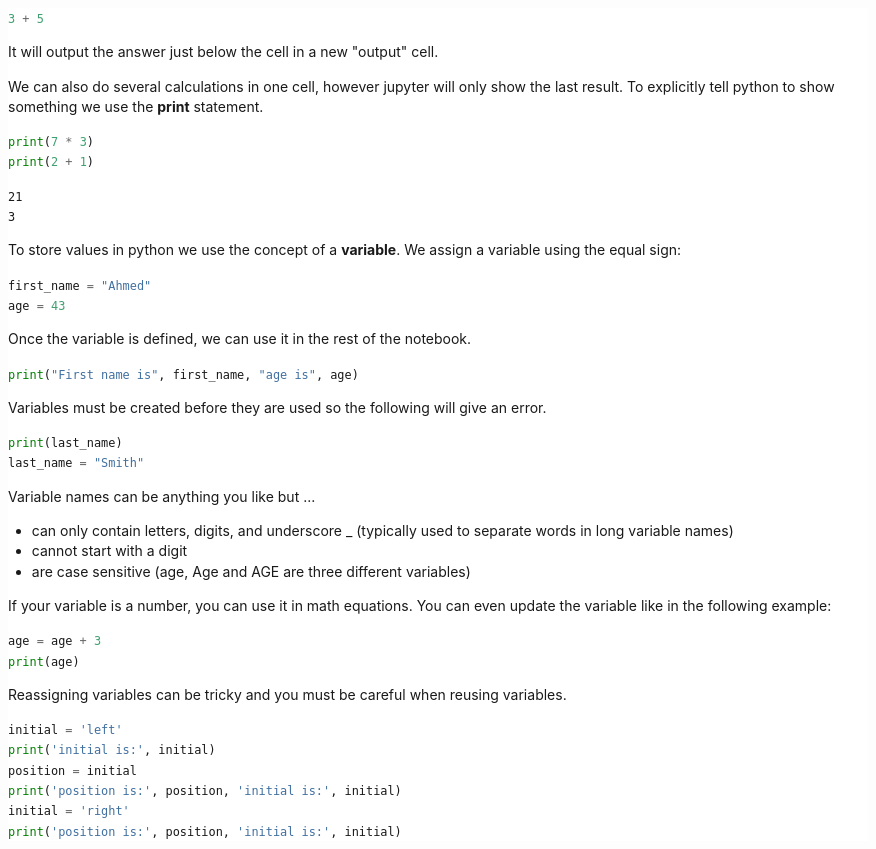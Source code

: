 ```python
3 + 5
```

It will output the answer just below the cell in a new "output" cell. 

We can also do several calculations in one cell, however jupyter will only show the last result. To explicitly tell python to show something we use the **print** statement.

```python
print(7 * 3)
print(2 + 1)
```
```
21
3
```

To store values in python we use the concept of a **variable**. We assign a variable using the equal sign:

```python
first_name = "Ahmed"
age = 43
```

Once the variable is defined, we can use it in the rest of the notebook.

```python
print("First name is", first_name, "age is", age)
```

Variables must be created before they are used so the following will give an error.
```python
print(last_name)
last_name = "Smith"
```

Variable names can be anything you like but ...
* can only contain letters, digits, and underscore _ (typically used to separate words in long variable names)
* cannot start with a digit
* are case sensitive (age, Age and AGE are three different variables)


If your variable is a number, you can use it in math equations. You can even update the variable like in the following example:
```python
age = age + 3
print(age)
```

Reassigning variables can be tricky and you must be careful when reusing variables.
```python
initial = 'left'
print('initial is:', initial)
position = initial
print('position is:', position, 'initial is:', initial)
initial = 'right'
print('position is:', position, 'initial is:', initial)
```
